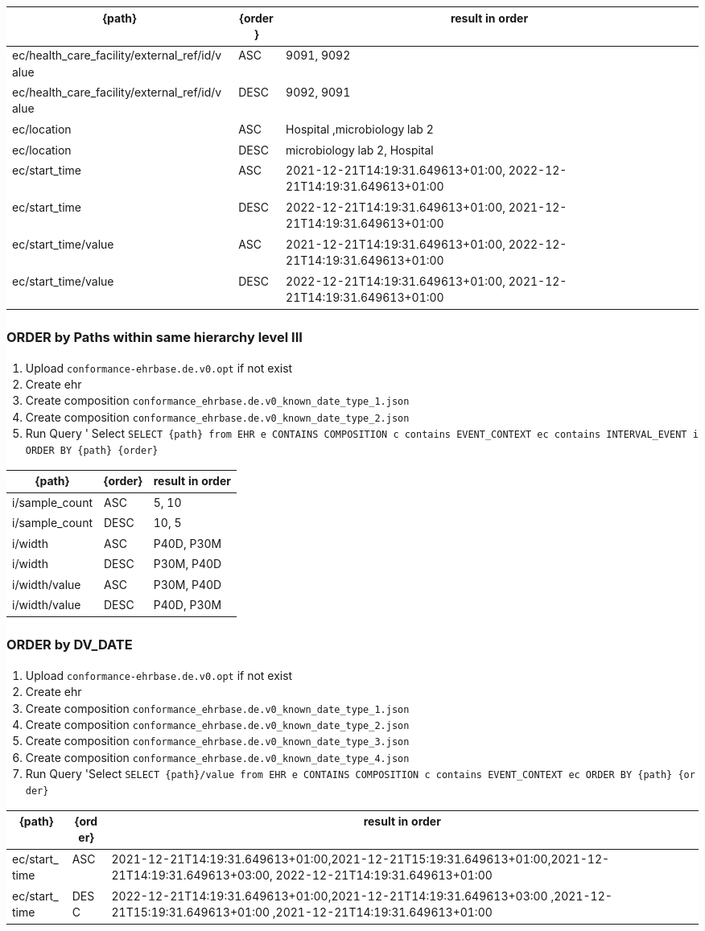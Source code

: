 | {path}                                        | {order} | result in order                                                     |
|-----------------------------------------------|---------|---------------------------------------------------------------------|
| ec/health_care_facility/external_ref/id/value | ASC     | 9091, 9092                                                          |
| ec/health_care_facility/external_ref/id/value | DESC    | 9092, 9091                                                          |
| ec/location                                   | ASC     | Hospital ,microbiology lab 2                                        |
| ec/location                                   | DESC    | microbiology lab 2, Hospital                                        |
| ec/start_time                                 | ASC     | 2021-12-21T14:19:31.649613+01:00, 2022-12-21T14:19:31.649613+01:00  |
| ec/start_time                                 | DESC    | 2022-12-21T14:19:31.649613+01:00,  2021-12-21T14:19:31.649613+01:00 |
| ec/start_time/value                           | ASC     | 2021-12-21T14:19:31.649613+01:00, 2022-12-21T14:19:31.649613+01:00  |
| ec/start_time/value                           | DESC    | 2022-12-21T14:19:31.649613+01:00,  2021-12-21T14:19:31.649613+01:00 |



### ORDER by Paths within same hierarchy level III

1. Upload `conformance-ehrbase.de.v0.opt` if not exist
2. Create ehr
3. Create composition  `conformance_ehrbase.de.v0_known_date_type_1.json`
4. Create composition  `conformance_ehrbase.de.v0_known_date_type_2.json`
5. Run Query '
   Select `SELECT {path} from EHR e CONTAINS COMPOSITION c contains EVENT_CONTEXT ec contains INTERVAL_EVENT i ORDER BY {path} {order}`

| {path}         | {order} | result in order |
|----------------|---------|-----------------|
| i/sample_count | ASC     | 5, 10           |
| i/sample_count | DESC    | 10, 5           |
| i/width        | ASC     | P40D, P30M      |
| i/width        | DESC    | P30M, P40D      |
| i/width/value  | ASC     | P30M, P40D      |
| i/width/value  | DESC    | P40D, P30M      |

### ORDER by  DV_DATE

1. Upload `conformance-ehrbase.de.v0.opt` if not exist
2. Create ehr
3. Create composition  `conformance_ehrbase.de.v0_known_date_type_1.json`
4. Create composition  `conformance_ehrbase.de.v0_known_date_type_2.json`
5. Create composition  `conformance_ehrbase.de.v0_known_date_type_3.json`
6. Create composition  `conformance_ehrbase.de.v0_known_date_type_4.json`
5. Run Query 'Select `SELECT {path}/value from EHR e CONTAINS COMPOSITION c contains EVENT_CONTEXT ec ORDER BY {path} {order}`

| {path}                                        | {order} | result in order                                                                                                                       |
|-----------------------------------------------|---------|---------------------------------------------------------------------------------------------------------------------------------------|
| ec/start_time                                 | ASC     | 2021-12-21T14:19:31.649613+01:00,2021-12-21T15:19:31.649613+01:00,2021-12-21T14:19:31.649613+03:00, 2022-12-21T14:19:31.649613+01:00  |
| ec/start_time                                 | DESC    | 2022-12-21T14:19:31.649613+01:00,2021-12-21T14:19:31.649613+03:00 ,2021-12-21T15:19:31.649613+01:00 ,2021-12-21T14:19:31.649613+01:00 |
